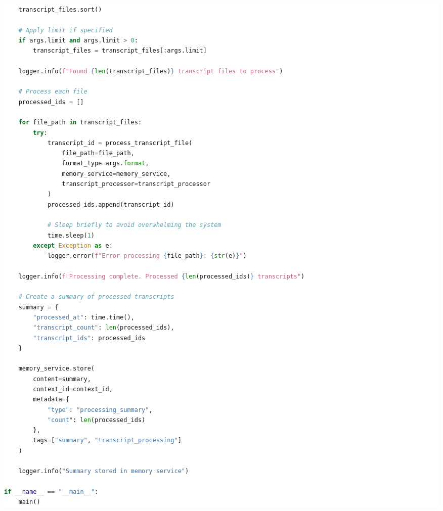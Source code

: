 ```python
    transcript_files.sort()
    
    # Apply limit if specified
    if args.limit and args.limit > 0:
        transcript_files = transcript_files[:args.limit]
    
    logger.info(f"Found {len(transcript_files)} transcript files to process")
    
    # Process each file
    processed_ids = []
    
    for file_path in transcript_files:
        try:
            transcript_id = process_transcript_file(
                file_path=file_path,
                format_type=args.format,
                memory_service=memory_service,
                transcript_processor=transcript_processor
            )
            processed_ids.append(transcript_id)
            
            # Sleep briefly to avoid overwhelming the system
            time.sleep(1)
        except Exception as e:
            logger.error(f"Error processing {file_path}: {str(e)}")
    
    logger.info(f"Processing complete. Processed {len(processed_ids)} transcripts")
    
    # Create a summary of processed transcripts
    summary = {
        "processed_at": time.time(),
        "transcript_count": len(processed_ids),
        "transcript_ids": processed_ids
    }
    
    memory_service.store(
        content=summary,
        context_id=context_id,
        metadata={
            "type": "processing_summary",
            "count": len(processed_ids)
        },
        tags=["summary", "transcript_processing"]
    )
    
    logger.info("Summary stored in memory service")

if __name__ == "__main__":
    main()
```
